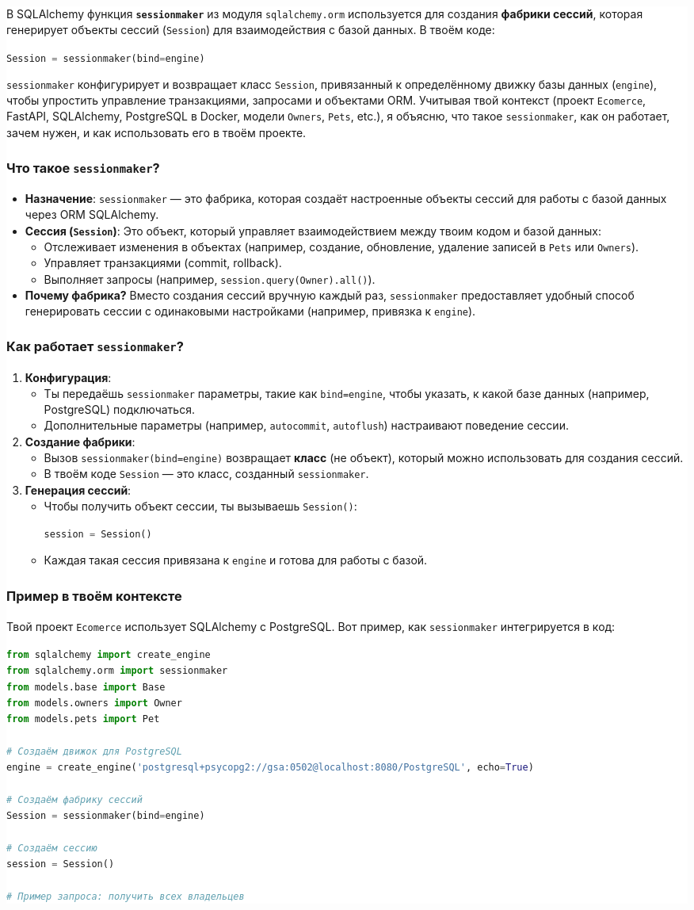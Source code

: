 В SQLAlchemy функция **`sessionmaker`** из модуля `sqlalchemy.orm` используется для создания **фабрики сессий**, которая генерирует объекты сессий (`Session`) для взаимодействия с базой данных. В твоём коде:

```python
Session = sessionmaker(bind=engine)
```

`sessionmaker` конфигурирует и возвращает класс `Session`, привязанный к определённому движку базы данных (`engine`), чтобы упростить управление транзакциями, запросами и объектами ORM. Учитывая твой контекст (проект `Ecomerce`, FastAPI, SQLAlchemy, PostgreSQL в Docker, модели `Owners`, `Pets`, etc.), я объясню, что такое `sessionmaker`, как он работает, зачем нужен, и как использовать его в твоём проекте.

### Что такое `sessionmaker`?

- **Назначение**: `sessionmaker` — это фабрика, которая создаёт настроенные объекты сессий для работы с базой данных через ORM SQLAlchemy.
- **Сессия (`Session`)**: Это объект, который управляет взаимодействием между твоим кодом и базой данных:
  - Отслеживает изменения в объектах (например, создание, обновление, удаление записей в `Pets` или `Owners`).
  - Управляет транзакциями (commit, rollback).
  - Выполняет запросы (например, `session.query(Owner).all()`).
- **Почему фабрика?** Вместо создания сессий вручную каждый раз, `sessionmaker` предоставляет удобный способ генерировать сессии с одинаковыми настройками (например, привязка к `engine`).

### Как работает `sessionmaker`?

1. **Конфигурация**:
   - Ты передаёшь `sessionmaker` параметры, такие как `bind=engine`, чтобы указать, к какой базе данных (например, PostgreSQL) подключаться.
   - Дополнительные параметры (например, `autocommit`, `autoflush`) настраивают поведение сессии.
2. **Создание фабрики**:
   - Вызов `sessionmaker(bind=engine)` возвращает **класс** (не объект), который можно использовать для создания сессий.
   - В твоём коде `Session` — это класс, созданный `sessionmaker`.
3. **Генерация сессий**:
   - Чтобы получить объект сессии, ты вызываешь `Session()`:
     ```python
     session = Session()
     ```
   - Каждая такая сессия привязана к `engine` и готова для работы с базой.

### Пример в твоём контексте

Твой проект `Ecomerce` использует SQLAlchemy с PostgreSQL. Вот пример, как `sessionmaker` интегрируется в код:

```python
from sqlalchemy import create_engine
from sqlalchemy.orm import sessionmaker
from models.base import Base
from models.owners import Owner
from models.pets import Pet

# Создаём движок для PostgreSQL
engine = create_engine('postgresql+psycopg2://gsa:0502@localhost:8080/PostgreSQL', echo=True)

# Создаём фабрику сессий
Session = sessionmaker(bind=engine)

# Создаём сессию
session = Session()

# Пример запроса: получить всех владельцев
```